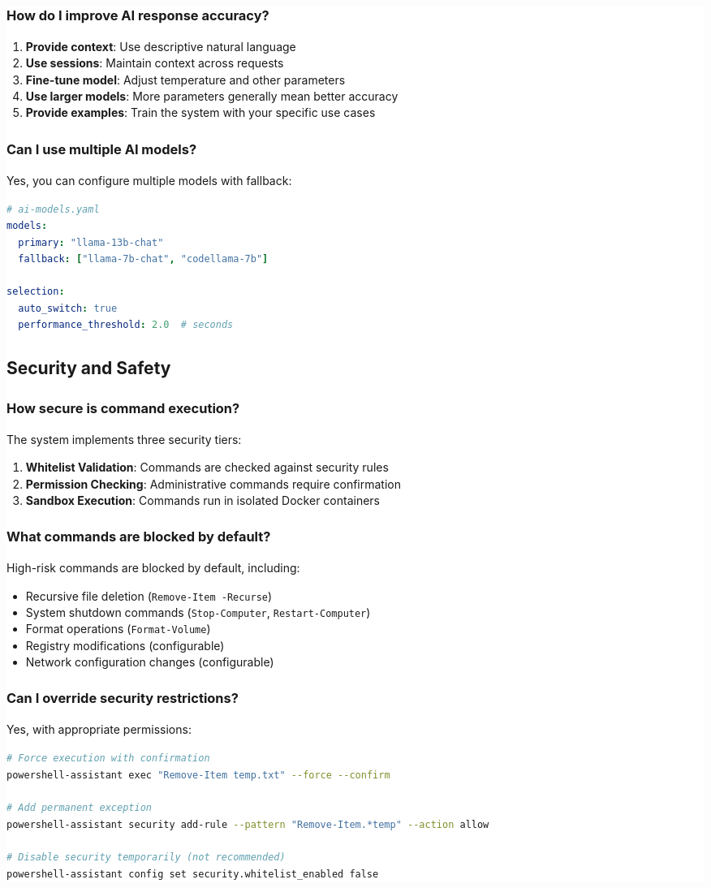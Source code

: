 ### How do I improve AI response accuracy?

1. **Provide context**: Use descriptive natural language
2. **Use sessions**: Maintain context across requests
3. **Fine-tune model**: Adjust temperature and other parameters
4. **Use larger models**: More parameters generally mean better accuracy
5. **Provide examples**: Train the system with your specific use cases

### Can I use multiple AI models?

Yes, you can configure multiple models with fallback:

```yaml
# ai-models.yaml
models:
  primary: "llama-13b-chat"
  fallback: ["llama-7b-chat", "codellama-7b"]
  
selection:
  auto_switch: true
  performance_threshold: 2.0  # seconds
```

## Security and Safety

### How secure is command execution?

The system implements three security tiers:

1. **Whitelist Validation**: Commands are checked against security rules
2. **Permission Checking**: Administrative commands require confirmation
3. **Sandbox Execution**: Commands run in isolated Docker containers

### What commands are blocked by default?

High-risk commands are blocked by default, including:
- Recursive file deletion (`Remove-Item -Recurse`)
- System shutdown commands (`Stop-Computer`, `Restart-Computer`)
- Format operations (`Format-Volume`)
- Registry modifications (configurable)
- Network configuration changes (configurable)

### Can I override security restrictions?

Yes, with appropriate permissions:

```bash
# Force execution with confirmation
powershell-assistant exec "Remove-Item temp.txt" --force --confirm

# Add permanent exception
powershell-assistant security add-rule --pattern "Remove-Item.*temp" --action allow

# Disable security temporarily (not recommended)
powershell-assistant config set security.whitelist_enabled false
```
